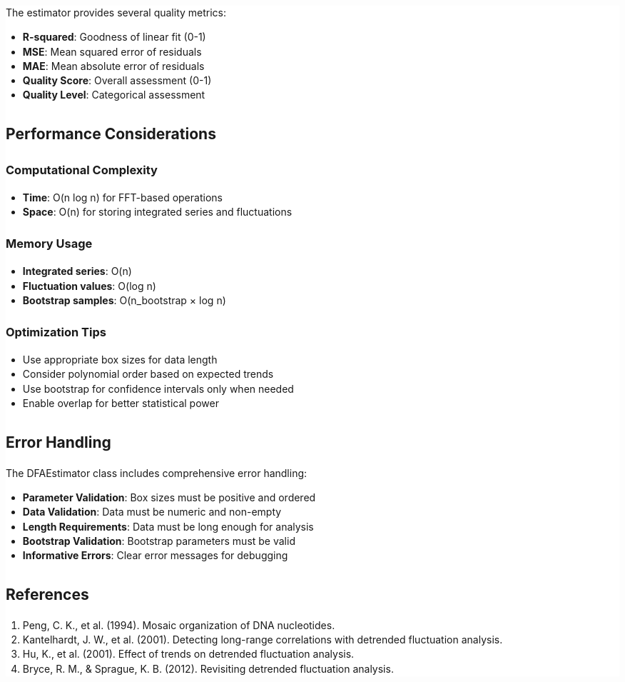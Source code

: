The estimator provides several quality metrics:

- **R-squared**: Goodness of linear fit (0-1)
- **MSE**: Mean squared error of residuals
- **MAE**: Mean absolute error of residuals
- **Quality Score**: Overall assessment (0-1)
- **Quality Level**: Categorical assessment

## Performance Considerations

### Computational Complexity
- **Time**: O(n log n) for FFT-based operations
- **Space**: O(n) for storing integrated series and fluctuations

### Memory Usage
- **Integrated series**: O(n)
- **Fluctuation values**: O(log n)
- **Bootstrap samples**: O(n_bootstrap × log n)

### Optimization Tips
- Use appropriate box sizes for data length
- Consider polynomial order based on expected trends
- Use bootstrap for confidence intervals only when needed
- Enable overlap for better statistical power

## Error Handling

The DFAEstimator class includes comprehensive error handling:

- **Parameter Validation**: Box sizes must be positive and ordered
- **Data Validation**: Data must be numeric and non-empty
- **Length Requirements**: Data must be long enough for analysis
- **Bootstrap Validation**: Bootstrap parameters must be valid
- **Informative Errors**: Clear error messages for debugging

## References

1. Peng, C. K., et al. (1994). Mosaic organization of DNA nucleotides.
2. Kantelhardt, J. W., et al. (2001). Detecting long-range correlations with detrended fluctuation analysis.
3. Hu, K., et al. (2001). Effect of trends on detrended fluctuation analysis.
4. Bryce, R. M., & Sprague, K. B. (2012). Revisiting detrended fluctuation analysis.
